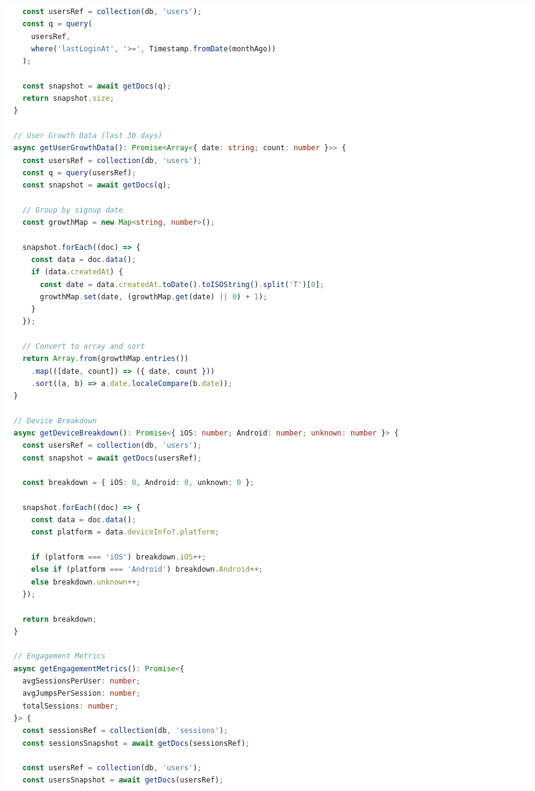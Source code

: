 ```typescript
    const usersRef = collection(db, 'users');
    const q = query(
      usersRef,
      where('lastLoginAt', '>=', Timestamp.fromDate(monthAgo))
    );

    const snapshot = await getDocs(q);
    return snapshot.size;
  }

  // User Growth Data (last 30 days)
  async getUserGrowthData(): Promise<Array<{ date: string; count: number }>> {
    const usersRef = collection(db, 'users');
    const q = query(usersRef);
    const snapshot = await getDocs(q);

    // Group by signup date
    const growthMap = new Map<string, number>();

    snapshot.forEach((doc) => {
      const data = doc.data();
      if (data.createdAt) {
        const date = data.createdAt.toDate().toISOString().split('T')[0];
        growthMap.set(date, (growthMap.get(date) || 0) + 1);
      }
    });

    // Convert to array and sort
    return Array.from(growthMap.entries())
      .map(([date, count]) => ({ date, count }))
      .sort((a, b) => a.date.localeCompare(b.date));
  }

  // Device Breakdown
  async getDeviceBreakdown(): Promise<{ iOS: number; Android: number; unknown: number }> {
    const usersRef = collection(db, 'users');
    const snapshot = await getDocs(usersRef);

    const breakdown = { iOS: 0, Android: 0, unknown: 0 };

    snapshot.forEach((doc) => {
      const data = doc.data();
      const platform = data.deviceInfo?.platform;

      if (platform === 'iOS') breakdown.iOS++;
      else if (platform === 'Android') breakdown.Android++;
      else breakdown.unknown++;
    });

    return breakdown;
  }

  // Engagement Metrics
  async getEngagementMetrics(): Promise<{
    avgSessionsPerUser: number;
    avgJumpsPerSession: number;
    totalSessions: number;
  }> {
    const sessionsRef = collection(db, 'sessions');
    const sessionsSnapshot = await getDocs(sessionsRef);

    const usersRef = collection(db, 'users');
    const usersSnapshot = await getDocs(usersRef);
```